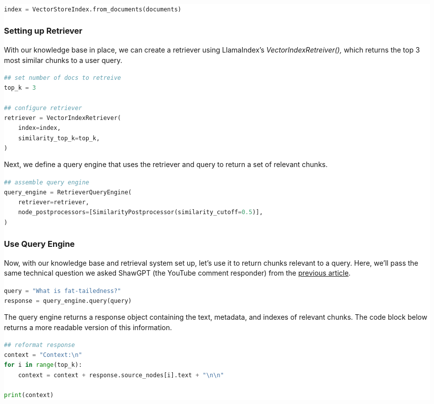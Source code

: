 
```python
index = VectorStoreIndex.from_documents(documents)
```

### Setting up Retriever

With our knowledge base in place, we can create a retriever using LlamaIndex’s *VectorIndexRetreiver(),* which returns the top 3 most similar chunks to a user query.


```python
## set number of docs to retreive
top_k = 3

## configure retriever
retriever = VectorIndexRetriever(
    index=index,
    similarity_top_k=top_k,
)
```
Next, we define a query engine that uses the retriever and query to return a set of relevant chunks.


```python
## assemble query engine
query_engine = RetrieverQueryEngine(
    retriever=retriever,
    node_postprocessors=[SimilarityPostprocessor(similarity_cutoff=0.5)],
)
```

### Use Query Engine

Now, with our knowledge base and retrieval system set up, let’s use it to return chunks relevant to a query. Here, we’ll pass the same technical question we asked ShawGPT (the YouTube comment responder) from the [previous article](https://readmedium.com/qlora-how-to-fine-tune-an-llm-on-a-single-gpu-4e44d6b5be32).


```python
query = "What is fat-tailedness?"
response = query_engine.query(query)
```
The query engine returns a response object containing the text, metadata, and indexes of relevant chunks. The code block below returns a more readable version of this information.


```python
## reformat response
context = "Context:\n"
for i in range(top_k):
    context = context + response.source_nodes[i].text + "\n\n"

print(context)
```
